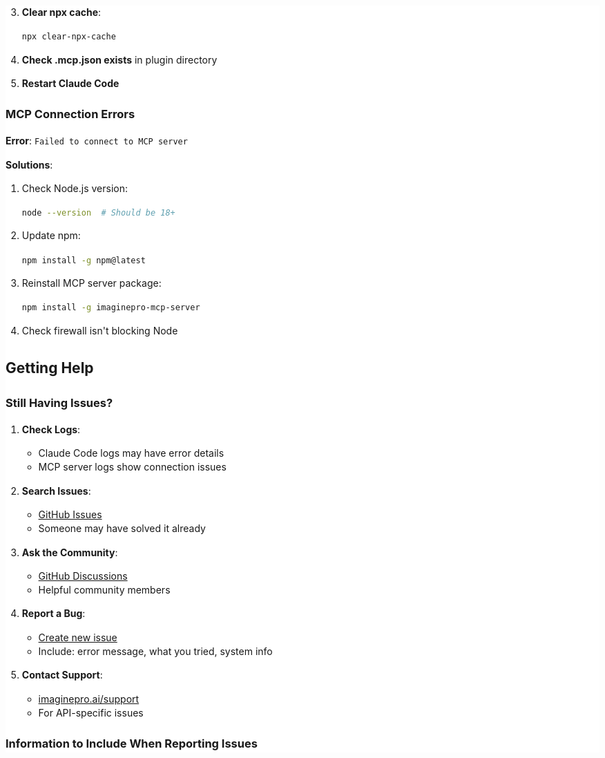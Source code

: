 3. **Clear npx cache**:
   ```bash
   npx clear-npx-cache
   ```

4. **Check .mcp.json exists** in plugin directory

5. **Restart Claude Code**

### MCP Connection Errors

**Error**: `Failed to connect to MCP server`

**Solutions**:

1. Check Node.js version:
   ```bash
   node --version  # Should be 18+
   ```

2. Update npm:
   ```bash
   npm install -g npm@latest
   ```

3. Reinstall MCP server package:
   ```bash
   npm install -g imaginepro-mcp-server
   ```

4. Check firewall isn't blocking Node

## Getting Help

### Still Having Issues?

1. **Check Logs**:
   - Claude Code logs may have error details
   - MCP server logs show connection issues

2. **Search Issues**:
   - [GitHub Issues](https://github.com/imaginpro/imaginepro-claude-plugin/issues)
   - Someone may have solved it already

3. **Ask the Community**:
   - [GitHub Discussions](https://github.com/imaginpro/imaginepro-claude-plugin/discussions)
   - Helpful community members

4. **Report a Bug**:
   - [Create new issue](https://github.com/imaginpro/imaginepro-claude-plugin/issues/new)
   - Include: error message, what you tried, system info

5. **Contact Support**:
   - [imaginepro.ai/support](https://imaginepro.ai/support)
   - For API-specific issues

### Information to Include When Reporting Issues
